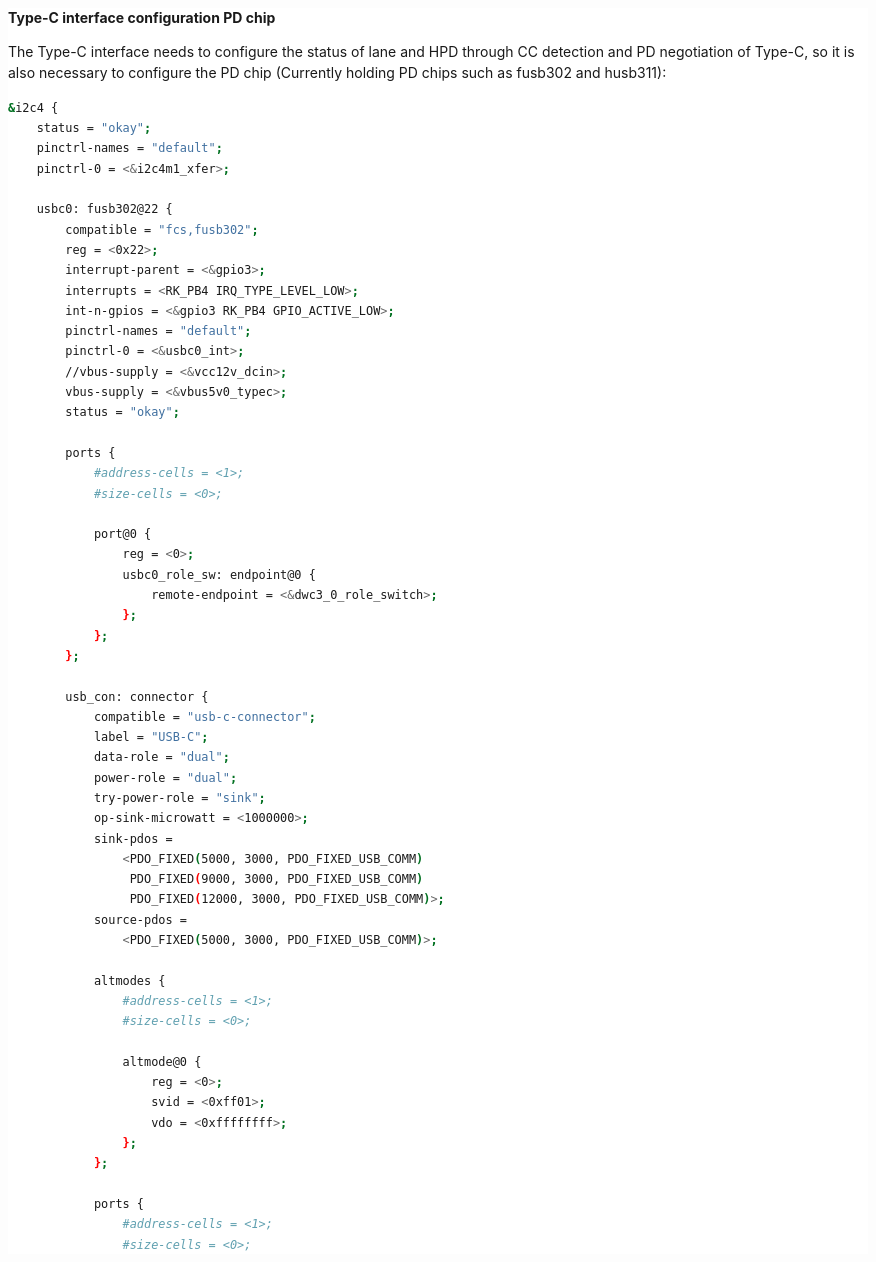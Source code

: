 **Type-C interface configuration PD chip**

The Type-C interface needs to configure the status of lane and HPD through CC detection and PD negotiation of Type-C, so it is also necessary to configure the PD chip
(Currently holding PD chips such as fusb302 and husb311):
```bash
&i2c4 {
	status = "okay";
	pinctrl-names = "default";
	pinctrl-0 = <&i2c4m1_xfer>;

	usbc0: fusb302@22 {
		compatible = "fcs,fusb302";
		reg = <0x22>;
		interrupt-parent = <&gpio3>;
		interrupts = <RK_PB4 IRQ_TYPE_LEVEL_LOW>;
		int-n-gpios = <&gpio3 RK_PB4 GPIO_ACTIVE_LOW>;
		pinctrl-names = "default";
		pinctrl-0 = <&usbc0_int>;
		//vbus-supply = <&vcc12v_dcin>;
		vbus-supply = <&vbus5v0_typec>;
		status = "okay";

		ports {
			#address-cells = <1>;
			#size-cells = <0>;

			port@0 {
				reg = <0>;
				usbc0_role_sw: endpoint@0 {
					remote-endpoint = <&dwc3_0_role_switch>;
				};
			};
		};

		usb_con: connector {
			compatible = "usb-c-connector";
			label = "USB-C";
			data-role = "dual";
			power-role = "dual";
			try-power-role = "sink";
			op-sink-microwatt = <1000000>;
			sink-pdos =
				<PDO_FIXED(5000, 3000, PDO_FIXED_USB_COMM)
				 PDO_FIXED(9000, 3000, PDO_FIXED_USB_COMM)
				 PDO_FIXED(12000, 3000, PDO_FIXED_USB_COMM)>;
			source-pdos =
				<PDO_FIXED(5000, 3000, PDO_FIXED_USB_COMM)>;

			altmodes {
				#address-cells = <1>;
				#size-cells = <0>;

				altmode@0 {
					reg = <0>;
					svid = <0xff01>;
					vdo = <0xffffffff>;
				};
			};

			ports {
				#address-cells = <1>;
				#size-cells = <0>;

```